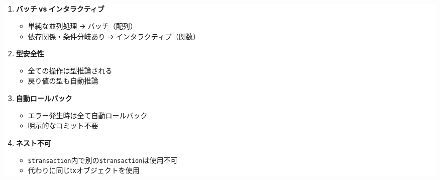 1. **バッチ vs インタラクティブ**
   - 単純な並列処理 → バッチ（配列）
   - 依存関係・条件分岐あり → インタラクティブ（関数）

2. **型安全性**
   - 全ての操作は型推論される
   - 戻り値の型も自動推論

3. **自動ロールバック**
   - エラー発生時は全て自動ロールバック
   - 明示的なコミット不要

4. **ネスト不可**
   - `$transaction`内で別の`$transaction`は使用不可
   - 代わりに同じtxオブジェクトを使用